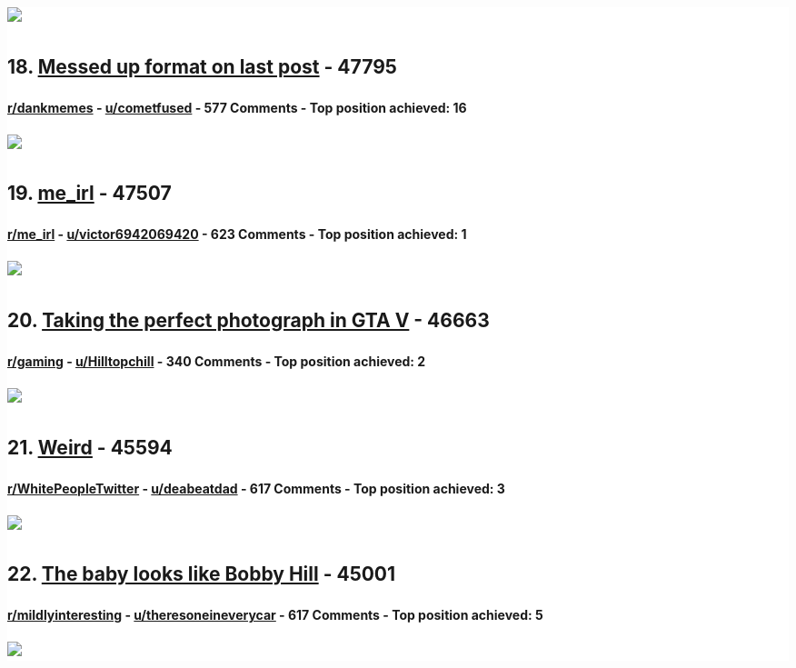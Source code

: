 <a href="https://i.redd.it/uf7xxfb07fc31.jpg"><img src="https://a.thumbs.redditmedia.com/23KD_ASBOeir-9rjV-6hwFpZttGyvtdoc8_FtPAgdt4.jpg"></img></a>

## 18. [Messed up format on last post](http://reddit.com/r/dankmemes/comments/chq44j/messed_up_format_on_last_post/) - 47795
#### [r/dankmemes](http://reddit.com/r/dankmemes) - [u/cometfused](http://reddit.com/u/cometfused) - 577 Comments - Top position achieved: 16

<a href="https://i.redd.it/39og0z1f9hc31.jpg"><img src="https://a.thumbs.redditmedia.com/quIREd2Hx5gSbhb70kxGVy77QG2Kw21TKPt9_eNuAz8.jpg"></img></a>

## 19. [me_irl](http://reddit.com/r/me_irl/comments/chkn8f/me_irl/) - 47507
#### [r/me_irl](http://reddit.com/r/me_irl) - [u/victor6942069420](http://reddit.com/u/victor6942069420) - 623 Comments - Top position achieved: 1

<a href="https://i.redd.it/sky67e0nmec31.jpg"><img src="https://b.thumbs.redditmedia.com/5uCxSbsMxyudWMztpGtiLRRogeaD4sZETQeY0bnmyfc.jpg"></img></a>

## 20. [Taking the perfect photograph in GTA V](http://reddit.com/r/gaming/comments/chlual/taking_the_perfect_photograph_in_gta_v/) - 46663
#### [r/gaming](http://reddit.com/r/gaming) - [u/Hilltopchill](http://reddit.com/u/Hilltopchill) - 340 Comments - Top position achieved: 2

<a href="https://i.imgur.com/ha5Qiq1.gifv"><img src="https://b.thumbs.redditmedia.com/EnxmtIgFhp2hSlpTnAsafJHux0gPkJPUZHssh-cpx0U.jpg"></img></a>

## 21. [Weird](http://reddit.com/r/WhitePeopleTwitter/comments/chsyg4/weird/) - 45594
#### [r/WhitePeopleTwitter](http://reddit.com/r/WhitePeopleTwitter) - [u/deabeatdad](http://reddit.com/u/deabeatdad) - 617 Comments - Top position achieved: 3

<a href="https://i.imgur.com/pf91lF6.jpg"><img src="https://b.thumbs.redditmedia.com/oY4VfU-T1BHmUHaUXt7UGXni6bpHf-k6GsYgN91rVig.jpg"></img></a>

## 22. [The baby looks like Bobby Hill](http://reddit.com/r/mildlyinteresting/comments/chsp6n/the_baby_looks_like_bobby_hill/) - 45001
#### [r/mildlyinteresting](http://reddit.com/r/mildlyinteresting) - [u/theresoneineverycar](http://reddit.com/u/theresoneineverycar) - 617 Comments - Top position achieved: 5

<a href="https://i.redd.it/rahvp99i9ic31.jpg"><img src="https://b.thumbs.redditmedia.com/LeJvddDUcsSUKE5I1S8OS8cDEbfYBn9JcfBZhs2H6MM.jpg"></img></a>

